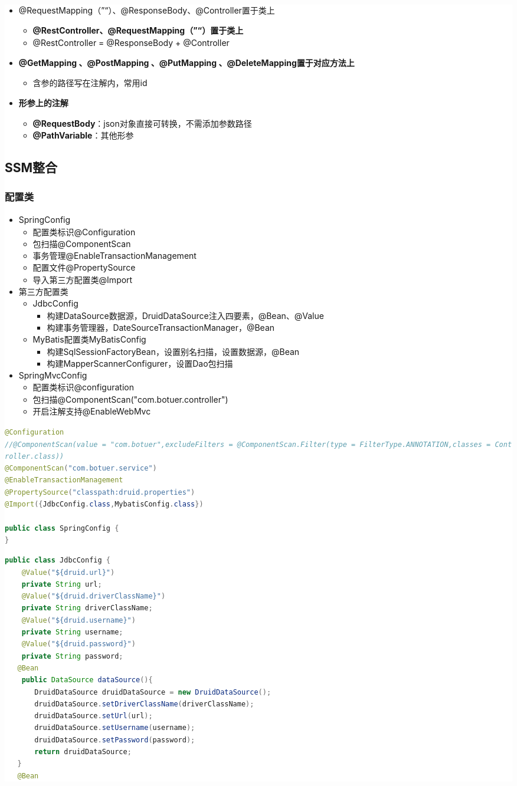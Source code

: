 - @RequestMapping（”“）、@ResponseBody、@Controller置于类上
  - **@RestController、@RequestMapping（”“）置于类上**
  - @RestController = @ResponseBody + @Controller 

- **@GetMapping 、@PostMapping 、@PutMapping 、@DeleteMapping置于对应方法上**
  - 含参的路径写在注解内，常用id
- **形参上的注解**
  - **@RequestBody**：json对象直接可转换，不需添加参数路径
  - **@PathVariable**：其他形参

## SSM整合

### 配置类

- SpringConfig
  - 配置类标识@Configuration
  - 包扫描@ComponentScan
  - 事务管理@EnableTransactionManagement
  - 配置文件@PropertySource
  - 导入第三方配置类@Import
- 第三方配置类
  - JdbcConfig
    - 构建DataSource数据源，DruidDataSource注入四要素，@Bean、@Value
    - 构建事务管理器，DateSourceTransactionManager，@Bean
  - MyBatis配置类MyBatisConfig
    - 构建SqlSessionFactoryBean，设置别名扫描，设置数据源，@Bean
    - 构建MapperScannerConfigurer，设置Dao包扫描
- SpringMvcConfig
  - 配置类标识@configuration
  - 包扫描@ComponentScan("com.botuer.controller")
  - 开启注解支持@EnableWebMvc

```java
@Configuration
//@ComponentScan(value = "com.botuer",excludeFilters = @ComponentScan.Filter(type = FilterType.ANNOTATION,classes = Controller.class))
@ComponentScan("com.botuer.service")
@EnableTransactionManagement
@PropertySource("classpath:druid.properties")
@Import({JdbcConfig.class,MybatisConfig.class})

public class SpringConfig {
}
```

```java
public class JdbcConfig {
    @Value("${druid.url}")
    private String url;
    @Value("${druid.driverClassName}")
    private String driverClassName;
    @Value("${druid.username}")
    private String username;
    @Value("${druid.password}")
    private String password;
   @Bean
    public DataSource dataSource(){
       DruidDataSource druidDataSource = new DruidDataSource();
       druidDataSource.setDriverClassName(driverClassName);
       druidDataSource.setUrl(url);
       druidDataSource.setUsername(username);
       druidDataSource.setPassword(password);
       return druidDataSource;
   }
   @Bean
```